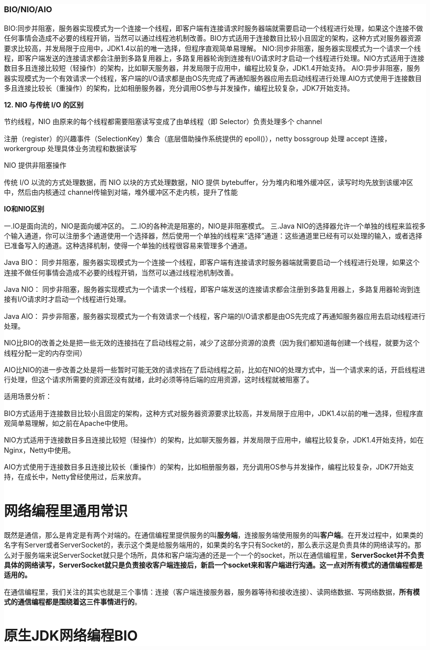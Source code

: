 ### BIO/NIO/AIO

BIO:同步并阻塞，服务器实现模式为一个连接一个线程，即客户端有连接请求时服务器端就需要启动一个线程进行处理，如果这个连接不做任何事情会造成不必要的线程开销，当然可以通过线程池机制改善。BIO方式适用于连接数目比较小且固定的架构，这种方式对服务器资源要求比较高，并发局限于应用中，JDK1.4以前的唯一选择，但程序直观简单易理解。
NIO:同步非阻塞，服务器实现模式为一个请求一个线程，即客户端发送的连接请求都会注册到多路复用器上，多路复用器轮询到连接有I/O请求时才启动一个线程进行处理。NIO方式适用于连接数目多且连接比较短（轻操作）的架构，比如聊天服务器，并发局限于应用中，编程比较复杂，JDK1.4开始支持。
AIO:异步非阻塞，服务器实现模式为一个有效请求一个线程，客户端的I/O请求都是由OS先完成了再通知服务器应用去启动线程进行处理.AIO方式使用于连接数目多且连接比较长（重操作）的架构，比如相册服务器，充分调用OS参与并发操作，编程比较复杂，JDK7开始支持。

**12. NIO 与传统 I/O 的区别**

节约线程，NIO 由原来的每个线程都需要阻塞读写变成了由单线程（即 Selector）负责处理多个 channel

注册（register）的兴趣事件（SelectionKey）集合（底层借助操作系统提供的 epoll()），netty bossgroup 处理 accept 连接，workergroup 处理具体业务流程和数据读写

NIO 提供非阻塞操作

传统 I/O 以流的方式处理数据，而 NIO 以块的方式处理数据，NIO 提供 bytebuffer，分为堆内和堆外缓冲区，读写时均先放到该缓冲区中，然后由内核通过 channel传输到对端，堆外缓冲区不走内核，提升了性能

**IO和NIO区别**

一.IO是面向流的，NIO是面向缓冲区的。
二.IO的各种流是阻塞的，NIO是非阻塞模式。
三.Java NIO的选择器允许一个单独的线程来监视多个输入通道，你可以注册多个通道使用一个选择器，然后使用一个单独的线程来“选择”通道：这些通道里已经有可以处理的输入，或者选择已准备写入的通道。这种选择机制，使得一个单独的线程很容易来管理多个通道。



Java BIO： 同步并阻塞，服务器实现模式为一个连接一个线程，即客户端有连接请求时服务器端就需要启动一个线程进行处理，如果这个连接不做任何事情会造成不必要的线程开销，当然可以通过线程池机制改善。

Java NIO： 同步非阻塞，服务器实现模式为一个请求一个线程，即客户端发送的连接请求都会注册到多路复用器上，多路复用器轮询到连接有I/O请求时才启动一个线程进行处理。

Java AIO： 异步非阻塞，服务器实现模式为一个有效请求一个线程，客户端的I/O请求都是由OS先完成了再通知服务器应用去启动线程进行处理。

NIO比BIO的改善之处是把一些无效的连接挡在了启动线程之前，减少了这部分资源的浪费（因为我们都知道每创建一个线程，就要为这个线程分配一定的内存空间）

AIO比NIO的进一步改善之处是将一些暂时可能无效的请求挡在了启动线程之前，比如在NIO的处理方式中，当一个请求来的话，开启线程进行处理，但这个请求所需要的资源还没有就绪，此时必须等待后端的应用资源，这时线程就被阻塞了。

适用场景分析：

BIO方式适用于连接数目比较小且固定的架构，这种方式对服务器资源要求比较高，并发局限于应用中，JDK1.4以前的唯一选择，但程序直观简单易理解，如之前在Apache中使用。

NIO方式适用于连接数目多且连接比较短（轻操作）的架构，比如聊天服务器，并发局限于应用中，编程比较复杂，JDK1.4开始支持，如在 Nginx，Netty中使用。

AIO方式使用于连接数目多且连接比较长（重操作）的架构，比如相册服务器，充分调用OS参与并发操作，编程比较复杂，JDK7开始支持，在成长中，Netty曾经使用过，后来放弃。

# **网络编程里通用常识**

既然是通信，那么是肯定是有两个对端的。在通信编程里提供服务的叫**服务端**，连接服务端使用服务的叫**客户端**。在开发过程中，如果类的名字有Server或者ServerSocket的，表示这个类是给服务端用的，如果类的名字只有Socket的，那么表示这是负责具体的网络读写的。那么对于服务端来说ServerSocket就只是个场所，具体和客户端沟通的还是一个一个的socket，所以在通信编程里，**ServerSocket并不负责具体的网络读写，ServerSocket就只是负责接收客户端连接后，新启一个socket来和客户端进行沟通。这一点对所有模式的通信编程都是适用的。**

在通信编程里，我们关注的其实也就是三个事情：连接（客户端连接服务器，服务器等待和接收连接）、读网络数据、写网络数据，**所有模式的通信编程都是围绕着这三件事情进行的**。

# **原生JDK网络编程BIO** 
